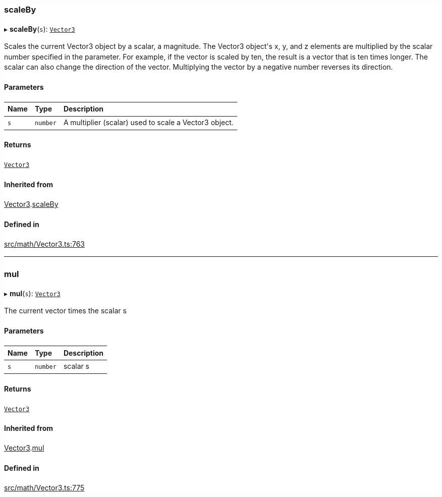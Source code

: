 ### scaleBy

▸ **scaleBy**(`s`): [`Vector3`](Vector3.md)

Scales the current Vector3 object by a scalar, a magnitude. The
Vector3 object's x, y, and z elements are multiplied by the scalar
number specified in the parameter. For example, if the vector is
scaled by ten, the result is a vector that is ten times longer. The
scalar can also change the direction of the vector. Multiplying the
vector by a negative number reverses its direction.

#### Parameters

| Name | Type | Description |
| :------ | :------ | :------ |
| `s` | `number` | A multiplier (scalar) used to scale a Vector3 object. |

#### Returns

[`Vector3`](Vector3.md)

#### Inherited from

[Vector3](Vector3.md).[scaleBy](Vector3.md#scaleby)

#### Defined in

[src/math/Vector3.ts:763](https://github.com/Orillusion/orillusion/blob/main/src/math/Vector3.ts#L763)

___

### mul

▸ **mul**(`s`): [`Vector3`](Vector3.md)

The current vector times the scalar s

#### Parameters

| Name | Type | Description |
| :------ | :------ | :------ |
| `s` | `number` | scalar s |

#### Returns

[`Vector3`](Vector3.md)

#### Inherited from

[Vector3](Vector3.md).[mul](Vector3.md#mul)

#### Defined in

[src/math/Vector3.ts:775](https://github.com/Orillusion/orillusion/blob/main/src/math/Vector3.ts#L775)

